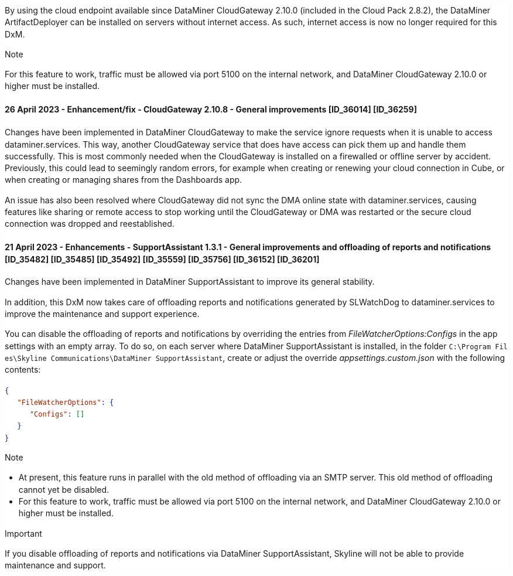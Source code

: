 By using the cloud endpoint available since DataMiner CloudGateway 2.10.0 (included in the Cloud Pack 2.8.2), the DataMiner ArtifactDeployer can be installed on servers without internet access. As such, internet access is now no longer required for this DxM.

> [!NOTE]
> For this feature to work, traffic must be allowed via port 5100 on the internal network, and DataMiner CloudGateway 2.10.0 or higher must be installed.

#### 26 April 2023 - Enhancement/fix -  CloudGateway 2.10.8 - General improvements [ID_36014] [ID_36259]

Changes have been implemented in DataMiner CloudGateway to make the service ignore requests when it is unable to access dataminer.services. This way, another CloudGateway service that does have access can pick them up and handle them successfully. This is most commonly needed when the CloudGateway is installed on a firewalled or offline server by accident. Previously, this could lead to seemingly random errors, for example when creating or renewing your cloud connection in Cube, or when creating or managing shares from the Dashboards app.

An issue has also been resolved where CloudGateway did not sync the DMA online state with dataminer.services, causing features like sharing or remote access to stop working until the CloudGateway or DMA was restarted or the secure cloud connection was dropped and reestablished.

#### 21 April 2023 - Enhancements - SupportAssistant 1.3.1 - General improvements and offloading of reports and notifications [ID_35482] [ID_35485] [ID_35492] [ID_35559] [ID_35756] [ID_36152] [ID_36201]

Changes have been implemented in DataMiner SupportAssistant to improve its general stability.

In addition, this DxM now takes care of offloading reports and notifications generated by SLWatchDog to dataminer.services to improve the maintenance and support experience.

You can disable the offloading of reports and notifications by overriding the entries from *FileWatcherOptions:Configs* in the app settings with an empty array. To do so, on each server where DataMiner SupportAssistant is installed, in the folder `C:\Program Files\Skyline Communications\DataMiner SupportAssistant`, create or adjust the override *appsettings.custom.json* with the following contents:

```json
{
   "FileWatcherOptions": {
      "Configs": []
   }
}
```

> [!NOTE]
>
> - At present, this feature runs in parallel with the old method of offloading via an SMTP server. This old method of offloading cannot yet be disabled.
> - For this feature to work, traffic must be allowed via port 5100 on the internal network, and DataMiner CloudGateway 2.10.0 or higher must be installed.

> [!IMPORTANT]
> If you disable offloading of reports and notifications via DataMiner SupportAssistant, Skyline will not be able to provide maintenance and support.
